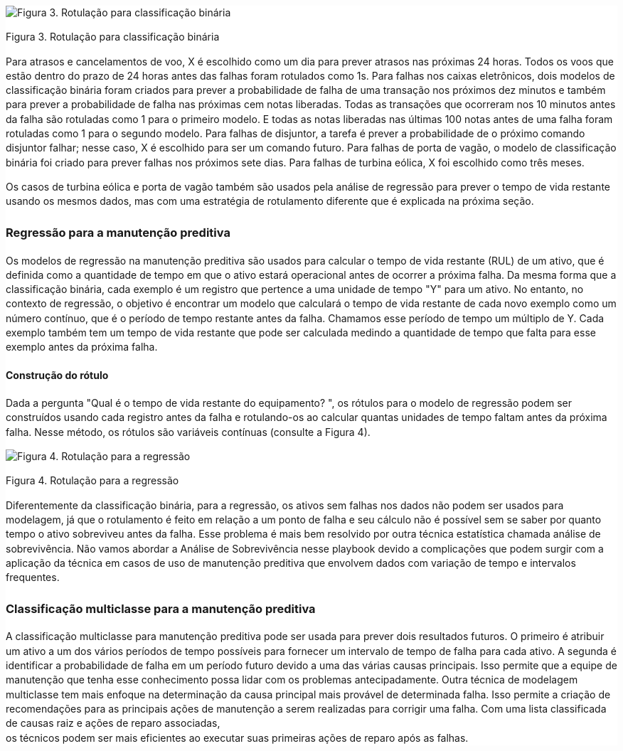 ![Figura 3. Rotulação para classificação binária](./media/cortana-analytics-playbook-predictive-maintenance/labelling-for-binary-classification.png)

Figura 3. Rotulação para classificação binária

Para atrasos e cancelamentos de voo, X é escolhido como um dia para prever atrasos nas próximas 24 horas. Todos os voos que estão dentro do prazo de 24 horas antes das falhas foram rotulados como 1s. Para falhas nos caixas eletrônicos, dois modelos de classificação binária foram criados para prever a probabilidade de falha de uma transação nos próximos dez minutos e também para prever a probabilidade de falha nas próximas cem notas liberadas. Todas as transações que ocorreram nos 10 minutos antes da falha são rotuladas como 1 para o primeiro modelo. E todas as notas liberadas nas últimas 100 notas antes de uma falha foram rotuladas como 1 para o segundo modelo. Para falhas de disjuntor, a tarefa é prever a probabilidade de o próximo comando disjuntor falhar; nesse caso, X é escolhido para ser um comando futuro. Para falhas de porta de vagão, o modelo de classificação binária foi criado para prever falhas nos próximos sete dias. Para falhas de turbina eólica, X foi escolhido como três meses.

Os casos de turbina eólica e porta de vagão também são usados pela análise de regressão para prever o tempo de vida restante usando os mesmos dados, mas com uma estratégia de rotulamento diferente que é explicada na próxima seção.

### <a name="regression-for-predictive-maintenance"></a>Regressão para a manutenção preditiva
Os modelos de regressão na manutenção preditiva são usados para calcular o tempo de vida restante (RUL) de um ativo, que é definida como a quantidade de tempo em que o ativo estará operacional antes de ocorrer a próxima falha. Da mesma forma que a classificação binária, cada exemplo é um registro que pertence a uma unidade de tempo "Y" para um ativo. No entanto, no contexto de regressão, o objetivo é encontrar um modelo que calculará o tempo de vida restante de cada novo exemplo como um número contínuo, que é o período de tempo restante antes da falha. Chamamos esse período de tempo um múltiplo de Y. Cada exemplo também tem um tempo de vida restante que pode ser calculada medindo a quantidade de tempo que falta para esse exemplo antes da próxima falha.

#### <a name="label-construction"></a>Construção do rótulo
Dada a pergunta "Qual é o tempo de vida restante do equipamento?
", os rótulos para o modelo de regressão podem ser construídos usando cada registro antes da falha e rotulando-os ao calcular quantas unidades de tempo faltam antes da próxima falha. Nesse método, os rótulos são variáveis contínuas (consulte a Figura 4).

![Figura 4. Rotulação para a regressão](./media/cortana-analytics-playbook-predictive-maintenance/labelling-for-regression.png)

Figura 4. Rotulação para a regressão

Diferentemente da classificação binária, para a regressão, os ativos sem falhas nos dados não podem ser usados para modelagem, já que o rotulamento é feito em relação a um ponto de falha e seu cálculo não é possível sem se saber por quanto tempo o ativo sobreviveu antes da falha. Esse problema é mais bem resolvido por outra técnica estatística chamada análise de sobrevivência.
Não vamos abordar a Análise de Sobrevivência nesse playbook devido a complicações que podem surgir com a aplicação da técnica em casos de uso de manutenção preditiva que envolvem dados com variação de tempo e intervalos frequentes.

### <a name="multi-class-classification-for-predictive-maintenance"></a>Classificação multiclasse para a manutenção preditiva
A classificação multiclasse para manutenção preditiva pode ser usada para prever dois resultados futuros. O primeiro é atribuir um ativo a um dos vários períodos de tempo possíveis para fornecer um intervalo de tempo de falha para cada ativo. A segunda é identificar a probabilidade de falha em um período futuro devido a uma das várias causas principais. Isso permite que a equipe de manutenção que tenha esse conhecimento possa lidar com os problemas antecipadamente. Outra técnica de modelagem multiclasse tem mais enfoque na determinação da causa principal mais provável de determinada falha. Isso permite a criação de recomendações para as principais ações de manutenção a serem realizadas para corrigir uma falha.
Com uma lista classificada de causas raiz e ações de reparo associadas,  
os técnicos podem ser mais eficientes ao executar suas primeiras ações de reparo após as falhas.
